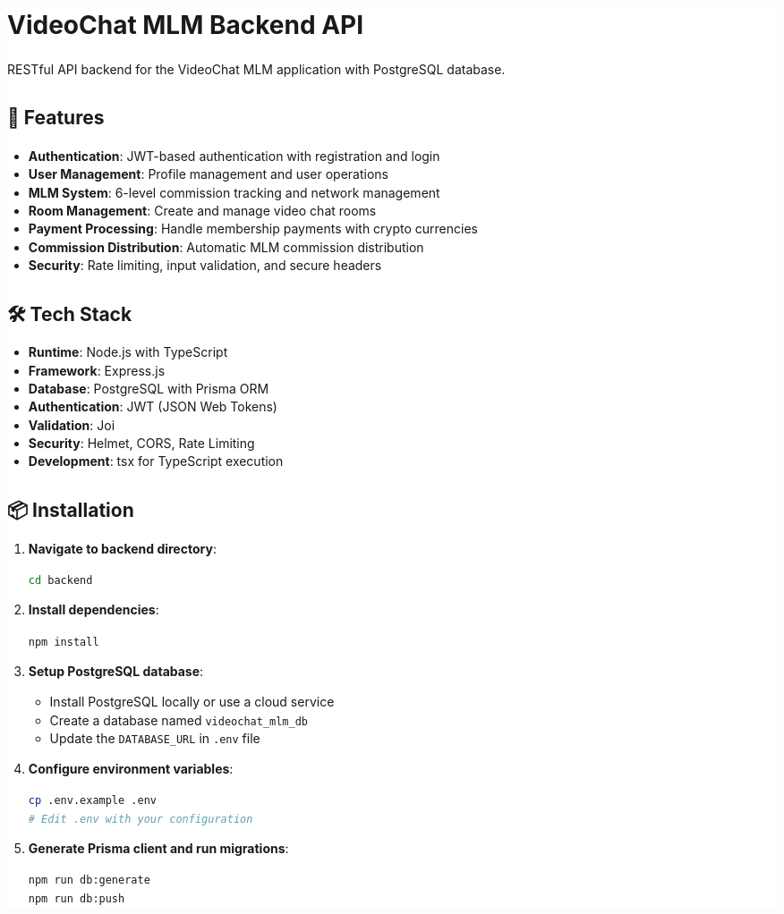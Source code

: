 # VideoChat MLM Backend API

RESTful API backend for the VideoChat MLM application with PostgreSQL database.

## 🚀 Features

- **Authentication**: JWT-based authentication with registration and login
- **User Management**: Profile management and user operations
- **MLM System**: 6-level commission tracking and network management
- **Room Management**: Create and manage video chat rooms
- **Payment Processing**: Handle membership payments with crypto currencies
- **Commission Distribution**: Automatic MLM commission distribution
- **Security**: Rate limiting, input validation, and secure headers

## 🛠️ Tech Stack

- **Runtime**: Node.js with TypeScript
- **Framework**: Express.js
- **Database**: PostgreSQL with Prisma ORM
- **Authentication**: JWT (JSON Web Tokens)
- **Validation**: Joi
- **Security**: Helmet, CORS, Rate Limiting
- **Development**: tsx for TypeScript execution

## 📦 Installation

1. **Navigate to backend directory**:
   ```bash
   cd backend
   ```

2. **Install dependencies**:
   ```bash
   npm install
   ```

3. **Setup PostgreSQL database**:
   - Install PostgreSQL locally or use a cloud service
   - Create a database named `videochat_mlm_db`
   - Update the `DATABASE_URL` in `.env` file

4. **Configure environment variables**:
   ```bash
   cp .env.example .env
   # Edit .env with your configuration
   ```

5. **Generate Prisma client and run migrations**:
   ```bash
   npm run db:generate
   npm run db:push
   ```
